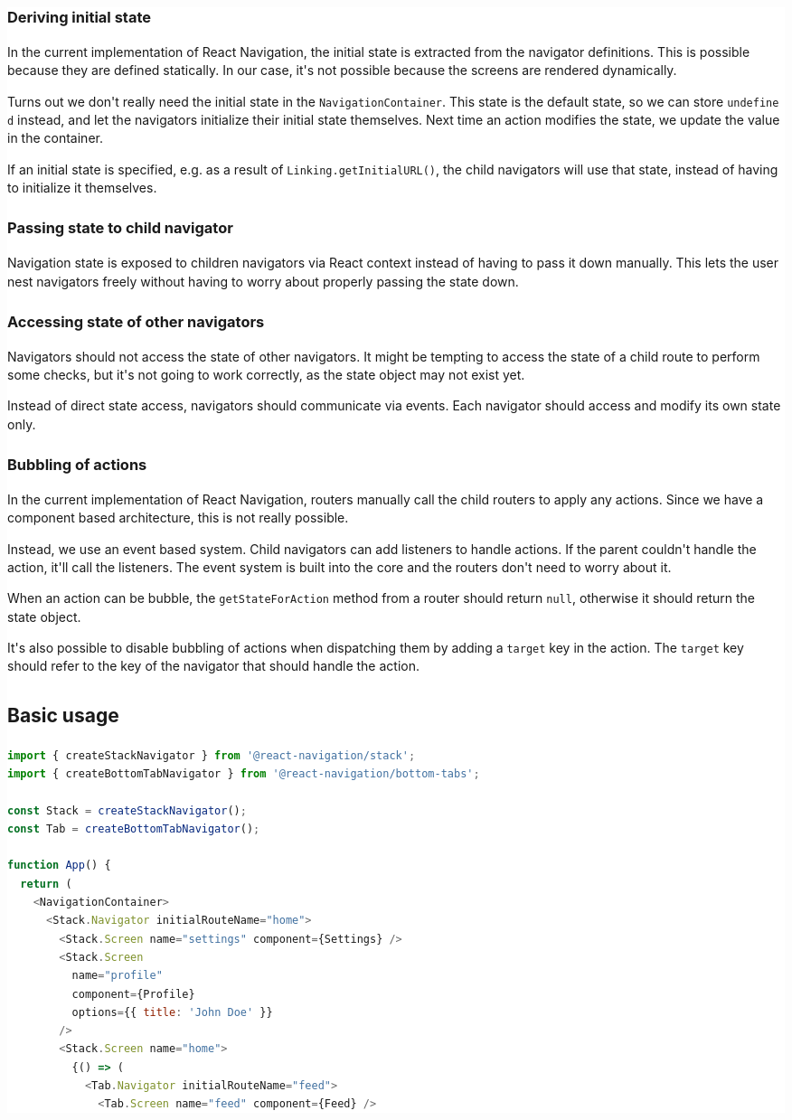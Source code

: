 ### Deriving initial state

In the current implementation of React Navigation, the initial state is extracted from the navigator definitions. This is possible because they are defined statically. In our case, it's not possible because the screens are rendered dynamically.

Turns out we don't really need the initial state in the `NavigationContainer`. This state is the default state, so we can store `undefined` instead, and let the navigators initialize their initial state themselves. Next time an action modifies the state, we update the value in the container.

If an initial state is specified, e.g. as a result of `Linking.getInitialURL()`, the child navigators will use that state, instead of having to initialize it themselves.

### Passing state to child navigator

Navigation state is exposed to children navigators via React context instead of having to pass it down manually. This lets the user nest navigators freely without having to worry about properly passing the state down.

### Accessing state of other navigators

Navigators should not access the state of other navigators. It might be tempting to access the state of a child route to perform some checks, but it's not going to work correctly, as the state object may not exist yet.

Instead of direct state access, navigators should communicate via events. Each navigator should access and modify its own state only.

### Bubbling of actions

In the current implementation of React Navigation, routers manually call the child routers to apply any actions. Since we have a component based architecture, this is not really possible.

Instead, we use an event based system. Child navigators can add listeners to handle actions. If the parent couldn't handle the action, it'll call the listeners. The event system is built into the core and the routers don't need to worry about it.

When an action can be bubble, the `getStateForAction` method from a router should return `null`, otherwise it should return the state object.

It's also possible to disable bubbling of actions when dispatching them by adding a `target` key in the action. The `target` key should refer to the key of the navigator that should handle the action.

## Basic usage

```js
import { createStackNavigator } from '@react-navigation/stack';
import { createBottomTabNavigator } from '@react-navigation/bottom-tabs';

const Stack = createStackNavigator();
const Tab = createBottomTabNavigator();

function App() {
  return (
    <NavigationContainer>
      <Stack.Navigator initialRouteName="home">
        <Stack.Screen name="settings" component={Settings} />
        <Stack.Screen
          name="profile"
          component={Profile}
          options={{ title: 'John Doe' }}
        />
        <Stack.Screen name="home">
          {() => (
            <Tab.Navigator initialRouteName="feed">
              <Tab.Screen name="feed" component={Feed} />
```